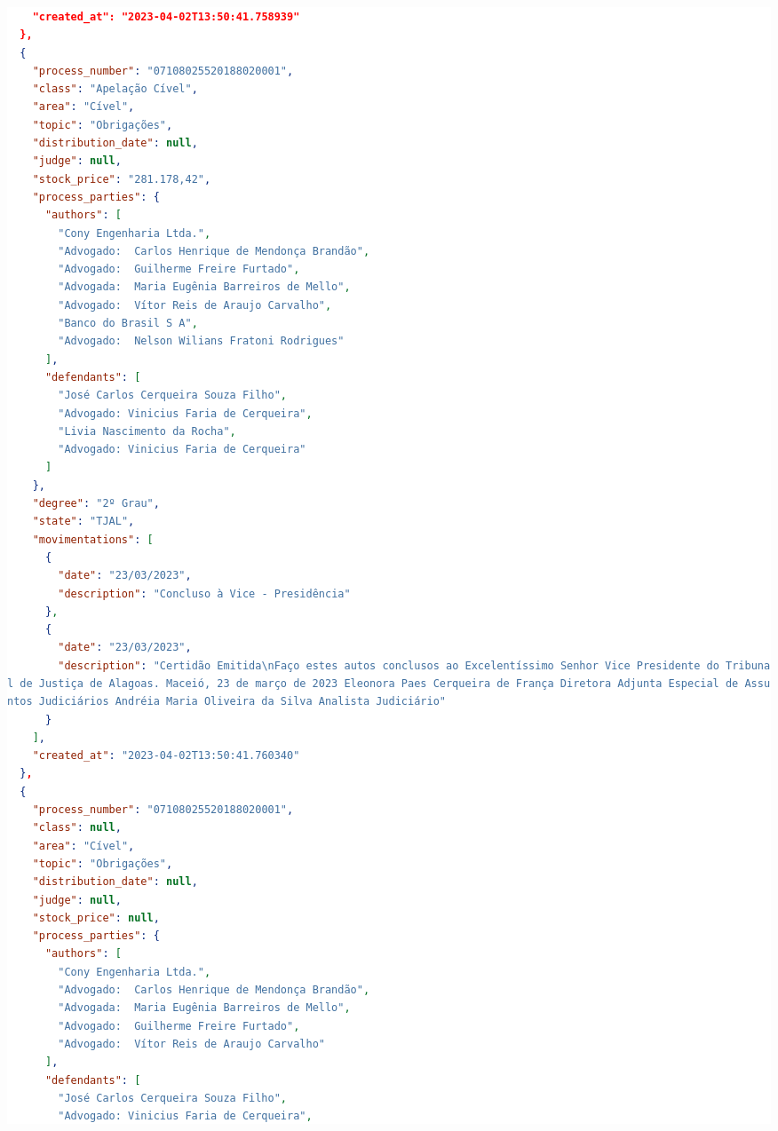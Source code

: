 ```json
    "created_at": "2023-04-02T13:50:41.758939"
  },
  {
    "process_number": "07108025520188020001",
    "class": "Apelação Cível",
    "area": "Cível",
    "topic": "Obrigações",
    "distribution_date": null,
    "judge": null,
    "stock_price": "281.178,42",
    "process_parties": {
      "authors": [
        "Cony Engenharia Ltda.",
        "Advogado:  Carlos Henrique de Mendonça Brandão",
        "Advogado:  Guilherme Freire Furtado",
        "Advogada:  Maria Eugênia Barreiros de Mello",
        "Advogado:  Vítor Reis de Araujo Carvalho",
        "Banco do Brasil S A",
        "Advogado:  Nelson Wilians Fratoni Rodrigues"
      ],
      "defendants": [
        "José Carlos Cerqueira Souza Filho",
        "Advogado: Vinicius Faria de Cerqueira",
        "Livia Nascimento da Rocha",
        "Advogado: Vinicius Faria de Cerqueira"
      ]
    },
    "degree": "2º Grau",
    "state": "TJAL",
    "movimentations": [
      {
        "date": "23/03/2023",
        "description": "Concluso à Vice - Presidência"
      },
      {
        "date": "23/03/2023",
        "description": "Certidão Emitida\nFaço estes autos conclusos ao Excelentíssimo Senhor Vice Presidente do Tribunal de Justiça de Alagoas. Maceió, 23 de março de 2023 Eleonora Paes Cerqueira de França Diretora Adjunta Especial de Assuntos Judiciários Andréia Maria Oliveira da Silva Analista Judiciário"
      }
    ],
    "created_at": "2023-04-02T13:50:41.760340"
  },
  {
    "process_number": "07108025520188020001",
    "class": null,
    "area": "Cível",
    "topic": "Obrigações",
    "distribution_date": null,
    "judge": null,
    "stock_price": null,
    "process_parties": {
      "authors": [
        "Cony Engenharia Ltda.",
        "Advogado:  Carlos Henrique de Mendonça Brandão",
        "Advogada:  Maria Eugênia Barreiros de Mello",
        "Advogado:  Guilherme Freire Furtado",
        "Advogado:  Vítor Reis de Araujo Carvalho"
      ],
      "defendants": [
        "José Carlos Cerqueira Souza Filho",
        "Advogado: Vinicius Faria de Cerqueira",
```
